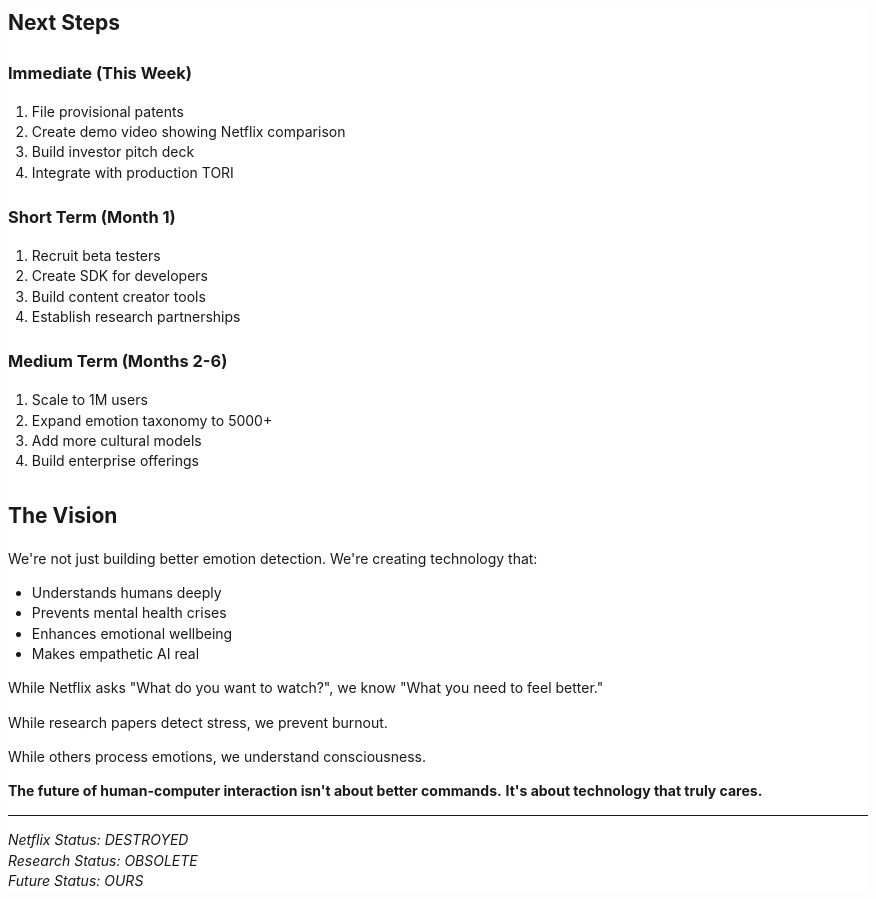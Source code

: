 ## Next Steps

### Immediate (This Week)
1. File provisional patents
2. Create demo video showing Netflix comparison
3. Build investor pitch deck
4. Integrate with production TORI

### Short Term (Month 1)
1. Recruit beta testers
2. Create SDK for developers
3. Build content creator tools
4. Establish research partnerships

### Medium Term (Months 2-6)
1. Scale to 1M users
2. Expand emotion taxonomy to 5000+
3. Add more cultural models
4. Build enterprise offerings

## The Vision

We're not just building better emotion detection. We're creating technology that:
- Understands humans deeply
- Prevents mental health crises
- Enhances emotional wellbeing
- Makes empathetic AI real

While Netflix asks "What do you want to watch?", we know "What you need to feel better."

While research papers detect stress, we prevent burnout.

While others process emotions, we understand consciousness.

**The future of human-computer interaction isn't about better commands.**
**It's about technology that truly cares.**

---

*Netflix Status: DESTROYED*  
*Research Status: OBSOLETE*  
*Future Status: OURS*
